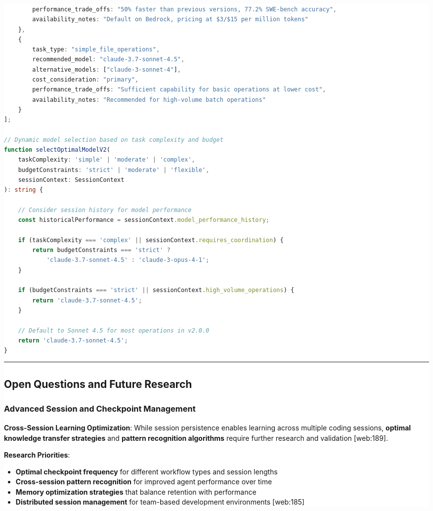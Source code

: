 ```typescript
        performance_trade_offs: "50% faster than previous versions, 77.2% SWE-bench accuracy",
        availability_notes: "Default on Bedrock, pricing at $3/$15 per million tokens"
    },
    {
        task_type: "simple_file_operations",
        recommended_model: "claude-3.7-sonnet-4.5",
        alternative_models: ["claude-3-sonnet-4"],
        cost_consideration: "primary", 
        performance_trade_offs: "Sufficient capability for basic operations at lower cost",
        availability_notes: "Recommended for high-volume batch operations"
    }
];

// Dynamic model selection based on task complexity and budget
function selectOptimalModelV2(
    taskComplexity: 'simple' | 'moderate' | 'complex',
    budgetConstraints: 'strict' | 'moderate' | 'flexible',
    sessionContext: SessionContext
): string {
    
    // Consider session history for model performance
    const historicalPerformance = sessionContext.model_performance_history;
    
    if (taskComplexity === 'complex' || sessionContext.requires_coordination) {
        return budgetConstraints === 'strict' ? 
            'claude-3.7-sonnet-4.5' : 'claude-3-opus-4-1';
    }
    
    if (budgetConstraints === 'strict' || sessionContext.high_volume_operations) {
        return 'claude-3.7-sonnet-4.5';
    }
    
    // Default to Sonnet 4.5 for most operations in v2.0.0
    return 'claude-3.7-sonnet-4.5';
}
```

---

## Open Questions and Future Research

### Advanced Session and Checkpoint Management

**Cross-Session Learning Optimization**: While session persistence enables learning across multiple coding sessions, **optimal knowledge transfer strategies** and **pattern recognition algorithms** require further research and validation [web:189].

**Research Priorities**:
- **Optimal checkpoint frequency** for different workflow types and session lengths
- **Cross-session pattern recognition** for improved agent performance over time
- **Memory optimization strategies** that balance retention with performance
- **Distributed session management** for team-based development environments [web:185]

